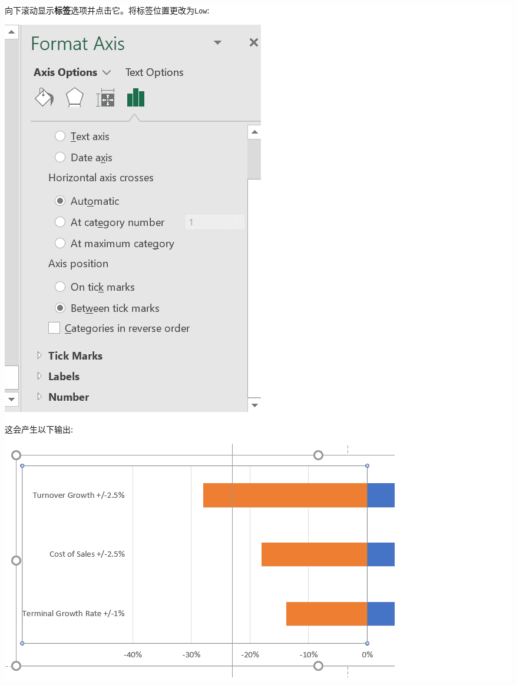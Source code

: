 向下滚动显示**标签**选项并点击它。将标签位置更改为`Low`:

![](img/5e337019-2d02-449e-95a2-bffb34f40644.png)

这会产生以下输出:

![](img/6f891023-d755-46ea-9a30-0a4c804bb321.png)
